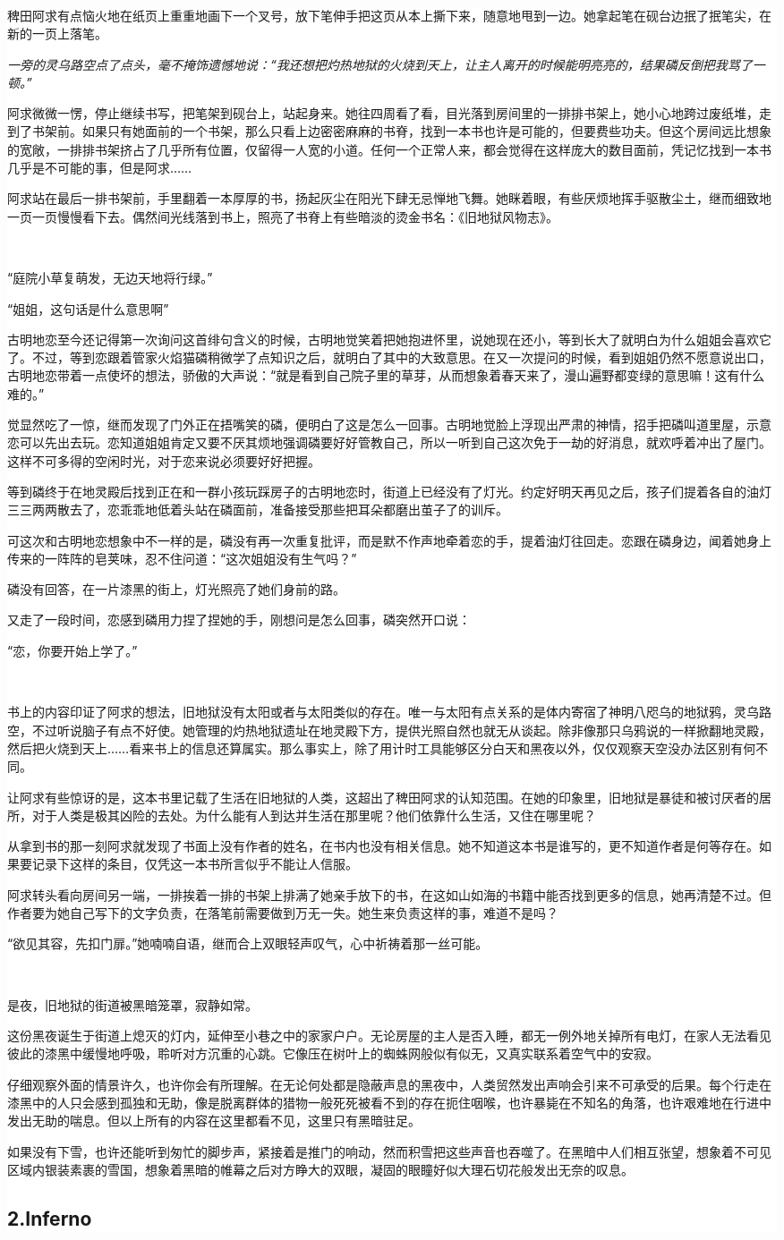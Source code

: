 稗田阿求有点恼火地在纸页上重重地画下一个叉号，放下笔伸手把这页从本上撕下来，随意地甩到一边。她拿起笔在砚台边抿了抿笔尖，在新的一页上落笔。

*一旁的灵乌路空点了点头，毫不掩饰遗憾地说：“我还想把灼热地狱的火烧到天上，让主人离开的时候能明亮亮的，结果磷反倒把我骂了一顿。”*

阿求微微一愣，停止继续书写，把笔架到砚台上，站起身来。她往四周看了看，目光落到房间里的一排排书架上，她小心地跨过废纸堆，走到了书架前。如果只有她面前的一个书架，那么只看上边密密麻麻的书脊，找到一本书也许是可能的，但要费些功夫。但这个房间远比想象的宽敞，一排排书架挤占了几乎所有位置，仅留得一人宽的小道。任何一个正常人来，都会觉得在这样庞大的数目面前，凭记忆找到一本书几乎是不可能的事，但是阿求……

阿求站在最后一排书架前，手里翻着一本厚厚的书，扬起灰尘在阳光下肆无忌惮地飞舞。她眯着眼，有些厌烦地挥手驱散尘土，继而细致地一页一页慢慢看下去。偶然间光线落到书上，照亮了书脊上有些暗淡的烫金书名：《旧地狱风物志》。

&nbsp;

“庭院小草复萌发，无边天地将行绿。”

“姐姐，这句话是什么意思啊”

古明地恋至今还记得第一次询问这首绯句含义的时候，古明地觉笑着把她抱进怀里，说她现在还小，等到长大了就明白为什么姐姐会喜欢它了。不过，等到恋跟着管家火焰猫磷稍微学了点知识之后，就明白了其中的大致意思。在又一次提问的时候，看到姐姐仍然不愿意说出口，古明地恋带着一点使坏的想法，骄傲的大声说：“就是看到自己院子里的草芽，从而想象着春天来了，漫山遍野都变绿的意思嘛！这有什么难的。”

觉显然吃了一惊，继而发现了门外正在捂嘴笑的磷，便明白了这是怎么一回事。古明地觉脸上浮现出严肃的神情，招手把磷叫道里屋，示意恋可以先出去玩。恋知道姐姐肯定又要不厌其烦地强调磷要好好管教自己，所以一听到自己这次免于一劫的好消息，就欢呼着冲出了屋门。这样不可多得的空闲时光，对于恋来说必须要好好把握。

等到磷终于在地灵殿后找到正在和一群小孩玩踩房子的古明地恋时，街道上已经没有了灯光。约定好明天再见之后，孩子们提着各自的油灯三三两两散去了，恋乖乖地低着头站在磷面前，准备接受那些把耳朵都磨出茧子了的训斥。

可这次和古明地恋想象中不一样的是，磷没有再一次重复批评，而是默不作声地牵着恋的手，提着油灯往回走。恋跟在磷身边，闻着她身上传来的一阵阵的皂荚味，忍不住问道：“这次姐姐没有生气吗？”

磷没有回答，在一片漆黑的街上，灯光照亮了她们身前的路。

又走了一段时间，恋感到磷用力捏了捏她的手，刚想问是怎么回事，磷突然开口说：

“恋，你要开始上学了。”

&nbsp;

书上的内容印证了阿求的想法，旧地狱没有太阳或者与太阳类似的存在。唯一与太阳有点关系的是体内寄宿了神明八咫乌的地狱鸦，灵乌路空，不过听说脑子有点不好使。她管理的灼热地狱遗址在地灵殿下方，提供光照自然也就无从谈起。除非像那只乌鸦说的一样掀翻地灵殿，然后把火烧到天上……看来书上的信息还算属实。那么事实上，除了用计时工具能够区分白天和黑夜以外，仅仅观察天空没办法区别有何不同。

让阿求有些惊讶的是，这本书里记载了生活在旧地狱的人类，这超出了稗田阿求的认知范围。在她的印象里，旧地狱是暴徒和被讨厌者的居所，对于人类是极其凶险的去处。为什么能有人到达并生活在那里呢？他们依靠什么生活，又住在哪里呢？

从拿到书的那一刻阿求就发现了书面上没有作者的姓名，在书内也没有相关信息。她不知道这本书是谁写的，更不知道作者是何等存在。如果要记录下这样的条目，仅凭这一本书所言似乎不能让人信服。

阿求转头看向房间另一端，一排挨着一排的书架上排满了她亲手放下的书，在这如山如海的书籍中能否找到更多的信息，她再清楚不过。但作者要为她自己写下的文字负责，在落笔前需要做到万无一失。她生来负责这样的事，难道不是吗？

“欲见其容，先扣门扉。”她喃喃自语，继而合上双眼轻声叹气，心中祈祷着那一丝可能。

&nbsp;

是夜，旧地狱的街道被黑暗笼罩，寂静如常。

这份黑夜诞生于街道上熄灭的灯内，延伸至小巷之中的家家户户。无论房屋的主人是否入睡，都无一例外地关掉所有电灯，在家人无法看见彼此的漆黑中缓慢地呼吸，聆听对方沉重的心跳。它像压在树叶上的蜘蛛网般似有似无，又真实联系着空气中的安寂。

仔细观察外面的情景许久，也许你会有所理解。在无论何处都是隐蔽声息的黑夜中，人类贸然发出声响会引来不可承受的后果。每个行走在漆黑中的人只会感到孤独和无助，像是脱离群体的猎物一般死死被看不到的存在扼住咽喉，也许暴毙在不知名的角落，也许艰难地在行进中发出无助的喘息。但以上所有的内容在这里都看不见，这里只有黑暗驻足。

如果没有下雪，也许还能听到匆忙的脚步声，紧接着是推门的响动，然而积雪把这些声音也吞噬了。在黑暗中人们相互张望，想象着不可见区域内银装素裹的雪国，想象着黑暗的帷幕之后对方睁大的双眼，凝固的眼瞳好似大理石切花般发出无奈的叹息。

## 2.Inferno
